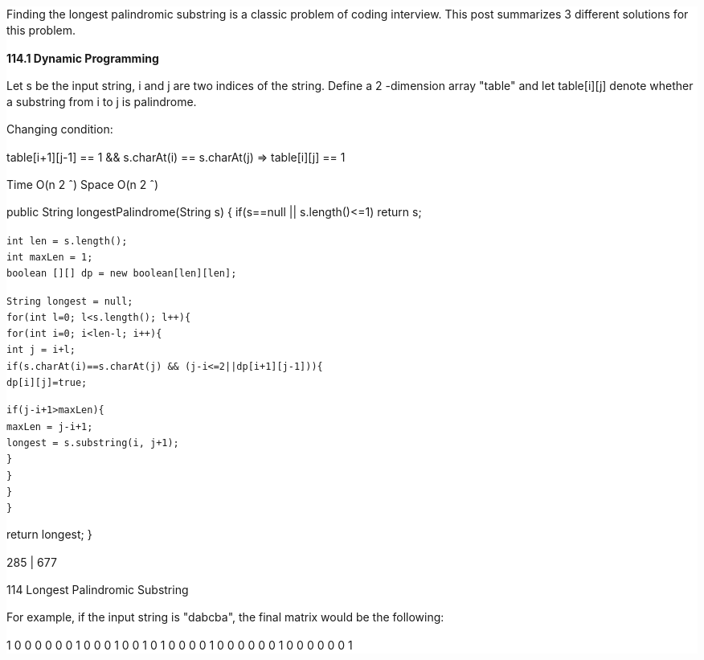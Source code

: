Finding the longest palindromic substring is a classic problem of coding interview.
This post summarizes 3 different solutions for this problem.

**114.1 Dynamic Programming**

Let s be the input string, i and j are two indices of the string. Define a 2 -dimension
array "table" and let table[i][j] denote whether a substring from i to j is palindrome.

Changing condition:

table[i+1][j-1] == 1 && s.charAt(i) == s.charAt(j)
=>
table[i][j] == 1

Time O(n 2 ˆ) Space O(n 2 ˆ)

public String longestPalindrome(String s) {
if(s==null || s.length()<=1)
return s;

```
int len = s.length();
int maxLen = 1;
boolean [][] dp = new boolean[len][len];
```
```
String longest = null;
for(int l=0; l<s.length(); l++){
for(int i=0; i<len-l; i++){
int j = i+l;
if(s.charAt(i)==s.charAt(j) && (j-i<=2||dp[i+1][j-1])){
dp[i][j]=true;
```
```
if(j-i+1>maxLen){
maxLen = j-i+1;
longest = s.substring(i, j+1);
}
}
}
}
```
return longest;
}

285 | 677


114 Longest Palindromic Substring

For example, if the input string is "dabcba", the final matrix would be the following:

1 0 0 0 0 0
0 1 0 0 0 1
0 0 1 0 1 0
0 0 0 1 0 0
0 0 0 0 1 0
0 0 0 0 0 1
